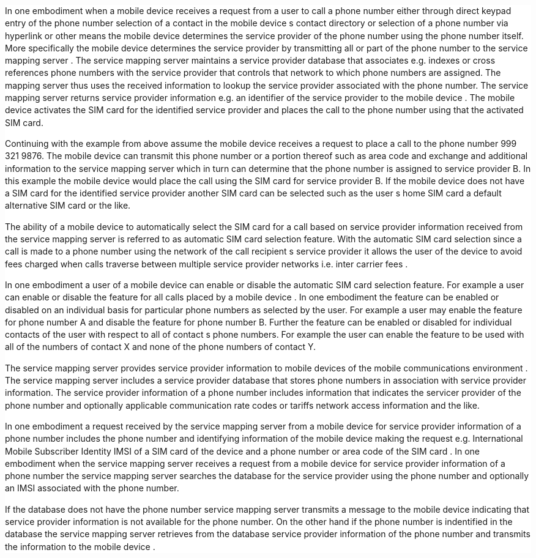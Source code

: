 In one embodiment when a mobile device receives a request from a user to call a phone number either through direct keypad entry of the phone number selection of a contact in the mobile device s contact directory or selection of a phone number via hyperlink or other means the mobile device determines the service provider of the phone number using the phone number itself. More specifically the mobile device determines the service provider by transmitting all or part of the phone number to the service mapping server . The service mapping server maintains a service provider database that associates e.g. indexes or cross references phone numbers with the service provider that controls that network to which phone numbers are assigned. The mapping server thus uses the received information to lookup the service provider associated with the phone number. The service mapping server returns service provider information e.g. an identifier of the service provider to the mobile device . The mobile device activates the SIM card for the identified service provider and places the call to the phone number using that the activated SIM card.

Continuing with the example from above assume the mobile device receives a request to place a call to the phone number 999 321 9876. The mobile device can transmit this phone number or a portion thereof such as area code and exchange and additional information to the service mapping server which in turn can determine that the phone number is assigned to service provider B. In this example the mobile device would place the call using the SIM card for service provider B. If the mobile device does not have a SIM card for the identified service provider another SIM card can be selected such as the user s home SIM card a default alternative SIM card or the like.

The ability of a mobile device to automatically select the SIM card for a call based on service provider information received from the service mapping server is referred to as automatic SIM card selection feature. With the automatic SIM card selection since a call is made to a phone number using the network of the call recipient s service provider it allows the user of the device to avoid fees charged when calls traverse between multiple service provider networks i.e. inter carrier fees .

In one embodiment a user of a mobile device can enable or disable the automatic SIM card selection feature. For example a user can enable or disable the feature for all calls placed by a mobile device . In one embodiment the feature can be enabled or disabled on an individual basis for particular phone numbers as selected by the user. For example a user may enable the feature for phone number A and disable the feature for phone number B. Further the feature can be enabled or disabled for individual contacts of the user with respect to all of contact s phone numbers. For example the user can enable the feature to be used with all of the numbers of contact X and none of the phone numbers of contact Y.

The service mapping server provides service provider information to mobile devices of the mobile communications environment . The service mapping server includes a service provider database that stores phone numbers in association with service provider information. The service provider information of a phone number includes information that indicates the servicer provider of the phone number and optionally applicable communication rate codes or tariffs network access information and the like.

In one embodiment a request received by the service mapping server from a mobile device for service provider information of a phone number includes the phone number and identifying information of the mobile device making the request e.g. International Mobile Subscriber Identity IMSI of a SIM card of the device and a phone number or area code of the SIM card . In one embodiment when the service mapping server receives a request from a mobile device for service provider information of a phone number the service mapping server searches the database for the service provider using the phone number and optionally an IMSI associated with the phone number.

If the database does not have the phone number service mapping server transmits a message to the mobile device indicating that service provider information is not available for the phone number. On the other hand if the phone number is indentified in the database the service mapping server retrieves from the database service provider information of the phone number and transmits the information to the mobile device .
